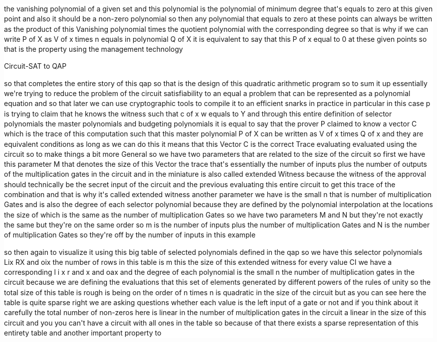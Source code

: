 the vanishing polynomial of a given set and this polynomial is the polynomial of
minimum degree that's equals to zero at this given point
and also it should be a non-zero polynomial so then any polynomial that equals to
zero at these points can always be written as the product of this Vanishing polynomial times the quotient polynomial
with the corresponding degree so that is why if we can write P of X as
V of x times n equals in polynomial Q of X it is equivalent to say that this P of
x equal to 0 at these given points so that is the property using the
management technology

Circuit-SAT to QAP

so that completes the entire story of this qap so that is the design of this
quadratic arithmetic program so to sum it up essentially we're trying to reduce the
problem of the circuit satisfiability to an equal a problem that can be represented as a polynomial equation
and so that later we can use cryptographic tools to compile it to an efficient snarks in practice
in particular in this case p is trying to claim that he knows the
witness such that c of x w equals to Y and through this entire definition of
selector polynomials the master polynomials and budgeting polynomials it is equal to say that the prover P
claimed to know a vector C which is the trace of this computation such that this
master polynomial P of X can be written as V of x times Q of x
and they are equivalent conditions as long as we can do this it means that this Vector C is the correct Trace
evaluating evaluated using the circuit
so to make things a bit more General so we have two parameters that are
related to the size of the circuit so first we have this parameter M that
denotes the size of this Vector the trace that's essentially the number of inputs plus the number of outputs of the
multiplication gates in the circuit and in the miniature is also called extended Witness
because the witness of the approval should technically be the secret input of the circuit and the previous
evaluating this entire circuit to get this trace of the combination and that is why it's called extended witness
another parameter we have is the small n that is number of multiplication Gates and is also the degree of each
selector
polynomial because they are defined by the polynomial interpolation at the locations
the size of which is the same as the number of multiplication Gates so we have two parameters M and N but
they're not exactly the same but they're on the same order so m is the number of inputs plus the number of
multiplication
Gates and N is the number of multiplication Gates so they're off by the number of inputs in this example

so then again to visualize it using this big table of selected polynomials
defined in the qap so we have this selector polynomials Lix RX and oix
the number of rows in this table is m this the size of this extended witness
for every value CI we have a corresponding l i x r and x and oax
and the degree of each polynomial is the small n the number of multiplication gates in
the circuit because we are defining the evaluations that this set of elements generated by different powers
of the rules of unity so the total size of this table is rough
is being on the order of n times n is quadratic in the size of the circuit
but as you can see here the table is quite sparse right we are asking
questions whether each value is the left input of a gate or not and if you think about it carefully the
total number of non-zeros here is linear in the number of multiplication gates in the circuit a linear in the size of
this
circuit and you you can't have a circuit with all ones in the table so because of that there exists a sparse
representation of this entirety table and another important property to